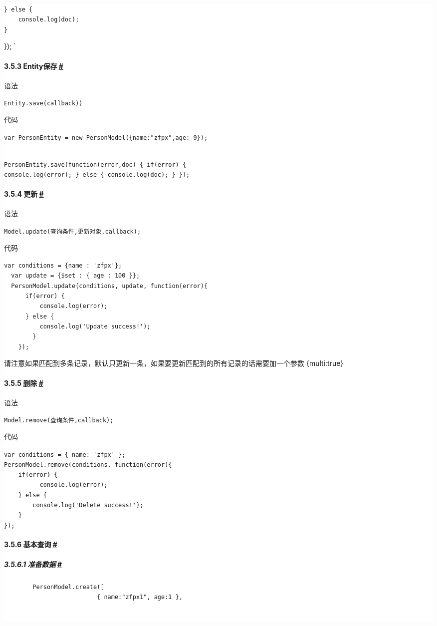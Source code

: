     } else {
        console.log(doc);
    }
});
`
</code></pre>
<h4 id="t163.5.3 Entity&#x4FDD;&#x5B58;">3.5.3 Entity&#x4FDD;&#x5B58; <a href="#t163.5.3 Entity&#x4FDD;&#x5B58;"> # </a></h4>
<p>&#x8BED;&#x6CD5;</p>
<pre><code class="lang-js">Entity.save(callback))
</code></pre>
<p>&#x4EE3;&#x7801;</p>
<pre><code class="lang-js">var PersonEntity = new PersonModel({name:&quot;zfpx&quot;,age: 9});

PersonEntity.save(function(error,doc) {
   if(error) {
      console.log(error);
   } else {
      console.log(doc);
   }
});
</code></pre>
<h4 id="t173.5.4 &#x66F4;&#x65B0;">3.5.4 &#x66F4;&#x65B0; <a href="#t173.5.4 &#x66F4;&#x65B0;"> # </a></h4>
<p>&#x8BED;&#x6CD5;</p>
<pre><code class="lang-js">Model.update(&#x67E5;&#x8BE2;&#x6761;&#x4EF6;,&#x66F4;&#x65B0;&#x5BF9;&#x8C61;,callback);
</code></pre>
<p>&#x4EE3;&#x7801;</p>
<pre><code class="lang-js">var conditions = {name : &apos;zfpx&apos;};
  var update = {$set : { age : 100 }};
  PersonModel.update(conditions, update, function(error){
      if(error) {
          console.log(error);
      } else {
          console.log(&apos;Update success!&apos;);
        }
    });
</code></pre>
<p>&#x8BF7;&#x6CE8;&#x610F;&#x5982;&#x679C;&#x5339;&#x914D;&#x5230;&#x591A;&#x6761;&#x8BB0;&#x5F55;&#xFF0C;&#x9ED8;&#x8BA4;&#x53EA;&#x66F4;&#x65B0;&#x4E00;&#x6761;&#xFF0C;&#x5982;&#x679C;&#x8981;&#x66F4;&#x65B0;&#x5339;&#x914D;&#x5230;&#x7684;&#x6240;&#x6709;&#x8BB0;&#x5F55;&#x7684;&#x8BDD;&#x9700;&#x8981;&#x52A0;&#x4E00;&#x4E2A;&#x53C2;&#x6570; {multi:true}</p>
<h4 id="t183.5.5 &#x5220;&#x9664;">3.5.5 &#x5220;&#x9664; <a href="#t183.5.5 &#x5220;&#x9664;"> # </a></h4>
<p>&#x8BED;&#x6CD5;</p>
<pre><code class="lang-js">Model.remove(&#x67E5;&#x8BE2;&#x6761;&#x4EF6;,callback);
</code></pre>
<p>&#x4EE3;&#x7801;</p>
<pre><code class="lang-js">var conditions = { name: &apos;zfpx&apos; };
PersonModel.remove(conditions, function(error){
    if(error) {
          console.log(error);
    } else {
        console.log(&apos;Delete success!&apos;);
    }
});
</code></pre>
<h4 id="t193.5.6 &#x57FA;&#x672C;&#x67E5;&#x8BE2;">3.5.6 &#x57FA;&#x672C;&#x67E5;&#x8BE2; <a href="#t193.5.6 &#x57FA;&#x672C;&#x67E5;&#x8BE2;"> # </a></h4>
<h5 id="t203.5.6.1  &#x51C6;&#x5907;&#x6570;&#x636E;">3.5.6.1  &#x51C6;&#x5907;&#x6570;&#x636E; <a href="#t203.5.6.1  &#x51C6;&#x5907;&#x6570;&#x636E;"> # </a></h5>
<pre><code class="lang-js">        PersonModel.create([
                          { name:&quot;zfpx1&quot;, age:1 },